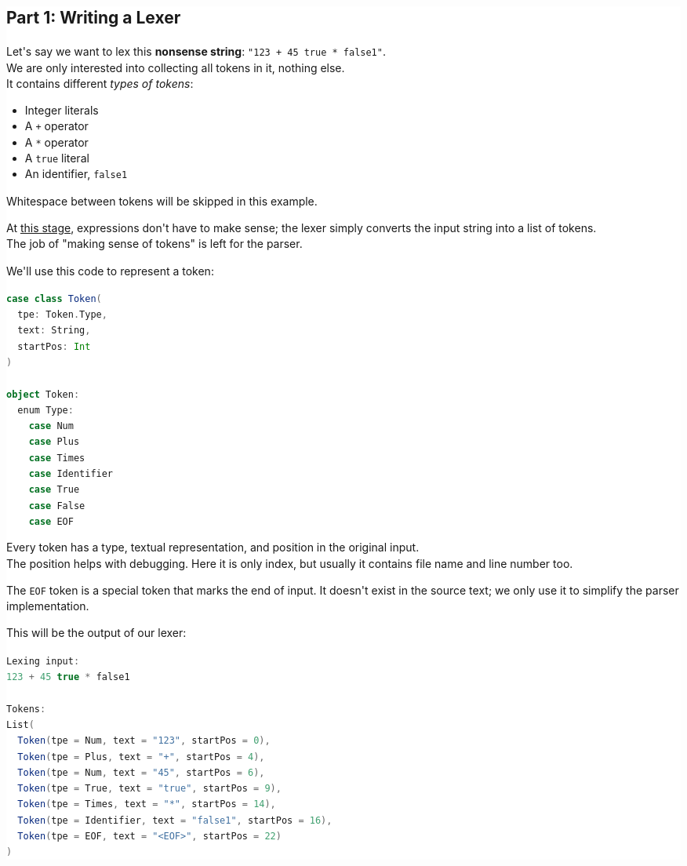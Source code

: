 ## Part  1: Writing a Lexer

Let's say we want to lex this **nonsense string**: `"123 + 45 true * false1"`.  
We are only interested into collecting all tokens in it, nothing else.  
It contains different *types of tokens*:

- Integer literals
- A `+` operator
- A `*` operator
- A `true` literal
- An identifier, `false1`

Whitespace between tokens will be skipped in this example.

At [this stage](https://github.com/sake92/writing-an-interpreter/tree/master/scala3/src/main/scala/ba/sake/parsing/ex1), expressions don't have to make sense; the lexer simply converts the input string into a list of tokens.  
The job of "making sense of tokens" is left for the parser.

We'll use this code to represent a token:

```scala
case class Token(
  tpe: Token.Type,
  text: String,
  startPos: Int
)

object Token:
  enum Type:
    case Num
    case Plus
    case Times
    case Identifier
    case True
    case False
    case EOF
```

Every token has a type, textual representation, and position in the original input.  
The position helps with debugging. Here it is only index, but usually it contains file name and line number too.

The `EOF` token is a special token that marks the end of input. It doesn't exist in the source text; we only use it to simplify the parser implementation.

This will be the output of our lexer:
```scala
Lexing input:
123 + 45 true * false1

Tokens:
List(
  Token(tpe = Num, text = "123", startPos = 0),
  Token(tpe = Plus, text = "+", startPos = 4),
  Token(tpe = Num, text = "45", startPos = 6),
  Token(tpe = True, text = "true", startPos = 9),
  Token(tpe = Times, text = "*", startPos = 14),
  Token(tpe = Identifier, text = "false1", startPos = 16),
  Token(tpe = EOF, text = "<EOF>", startPos = 22)
)
```

